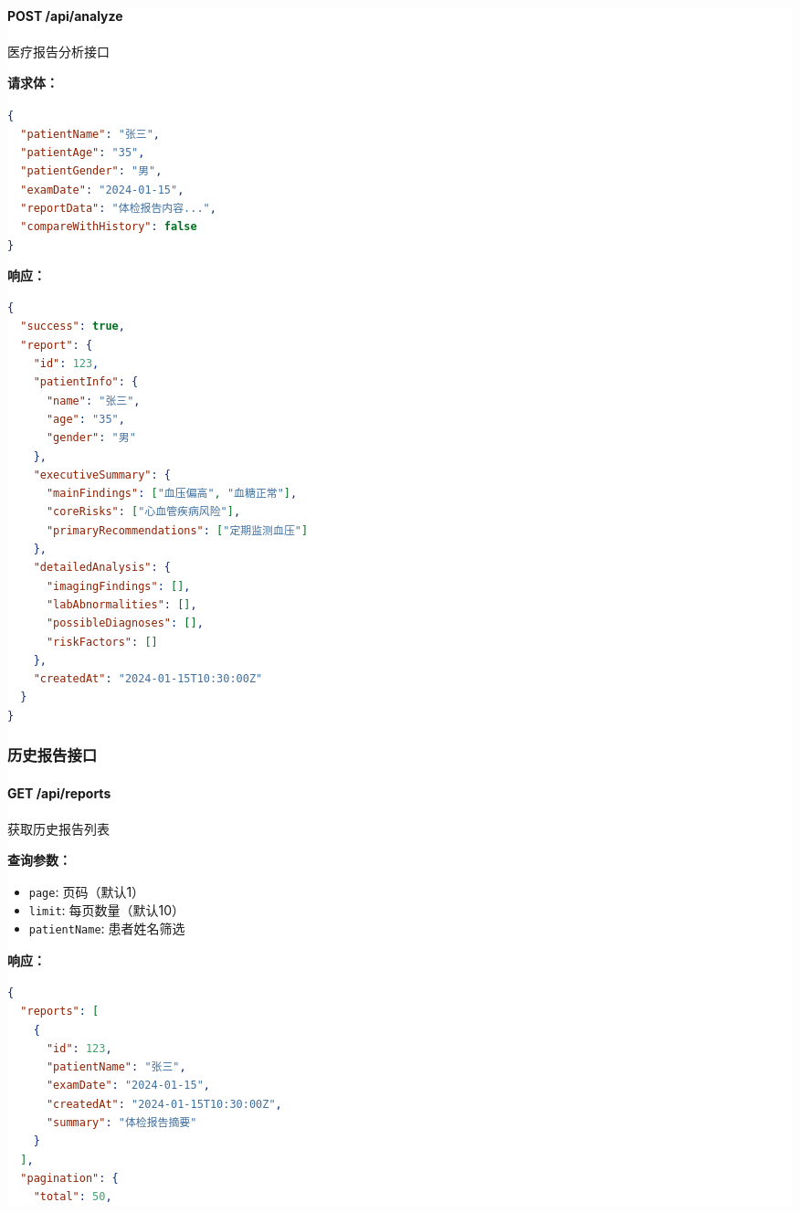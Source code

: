#### POST /api/analyze
医疗报告分析接口

**请求体：**
```json
{
  "patientName": "张三",
  "patientAge": "35",
  "patientGender": "男",
  "examDate": "2024-01-15",
  "reportData": "体检报告内容...",
  "compareWithHistory": false
}
```

**响应：**
```json
{
  "success": true,
  "report": {
    "id": 123,
    "patientInfo": {
      "name": "张三",
      "age": "35",
      "gender": "男"
    },
    "executiveSummary": {
      "mainFindings": ["血压偏高", "血糖正常"],
      "coreRisks": ["心血管疾病风险"],
      "primaryRecommendations": ["定期监测血压"]
    },
    "detailedAnalysis": {
      "imagingFindings": [],
      "labAbnormalities": [],
      "possibleDiagnoses": [],
      "riskFactors": []
    },
    "createdAt": "2024-01-15T10:30:00Z"
  }
}
```

### 历史报告接口

#### GET /api/reports
获取历史报告列表

**查询参数：**
- `page`: 页码（默认1）
- `limit`: 每页数量（默认10）
- `patientName`: 患者姓名筛选

**响应：**
```json
{
  "reports": [
    {
      "id": 123,
      "patientName": "张三",
      "examDate": "2024-01-15",
      "createdAt": "2024-01-15T10:30:00Z",
      "summary": "体检报告摘要"
    }
  ],
  "pagination": {
    "total": 50,
```